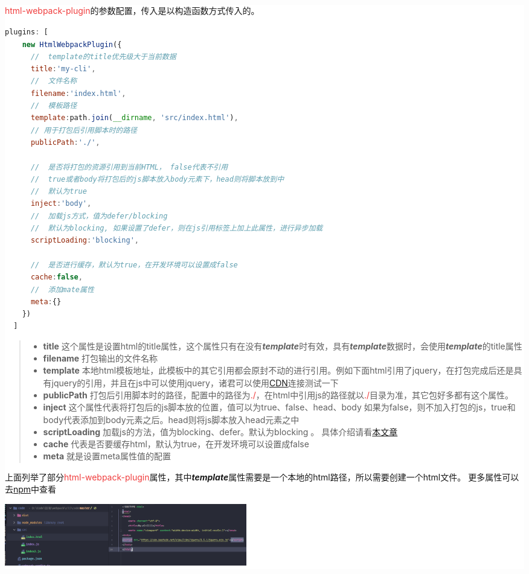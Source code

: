 <font style="color:#f03d3d">html-webpack-plugin</font>的参数配置，传入是以构造函数方式传入的。

```javascript
plugins: [
    new HtmlWebpackPlugin({
      //  template的title优先级大于当前数据
      title:'my-cli',
      //  文件名称
      filename:'index.html',
      //  模板路径
      template:path.join(__dirname, 'src/index.html'),
      // 用于打包后引用脚本时的路径
      publicPath:'./',

      //  是否将打包的资源引用到当前HTML， false代表不引用
      //  true或者body将打包后的js脚本放入body元素下，head则将脚本放到中
      //  默认为true
      inject:'body',
      //  加载js方式，值为defer/blocking
      //  默认为blocking, 如果设置了defer，则在js引用标签上加上此属性，进行异步加载
      scriptLoading:'blocking',

      //  是否进行缓存，默认为true，在开发环境可以设置成false
      cache:false,
      //  添加mate属性
      meta:{}
    })
  ]
```

> * **title**	这个属性是设置html的title属性，这个属性只有在没有***template***时有效，具有***template***数据时，会使用***template***的title属性
> * **filename**  打包输出的文件名称
> * **template** 本地html模板地址，此模板中的其它引用都会原封不动的进行引用。例如下面html引用了jquery，在打包完成后还是具有jquery的引用，并且在js中可以使用jquery，诸君可以使用[CDN](https://cdn.bootcdn.net/ajax/libs/jquery/3.5.1/jquery.min.js)连接测试一下  
> * **publicPath**  打包后引用脚本时的路径，配置中的路径为<font style="color:#f03d3d">./</font>，在html中引用js的路径就以<font style="color:#f03d3d">./</font>目录为准，其它包好多都有这个属性。
> * **inject**  这个属性代表将打包后的js脚本放的位置，值可以为true、false、head、body 如果为false，则不加入打包的js，true和body代表添加到body元素之后。head则将js脚本放入head元素之中
> * **scriptLoading**  加载js的方法，值为blocking、defer。默认为blocking 。  具体介绍请看[本文章](https://segmentfault.com/q/1010000000640869)
> * **cache**  代表是否要缓存html，默认为true，在开发环境可以设置成false
> * **meta** 就是设置meta属性值的配置

上面列举了部分<font style="color:#f03d3d">html-webpack-plugin</font>属性，其中***template***属性需要是一个本地的html路径，所以需要创建一个html文件。 更多属性可以去[npm](https://www.npmjs.com/package/html-webpack-plugin)中查看

<img src="./images/image-02-09.png" width="400">
